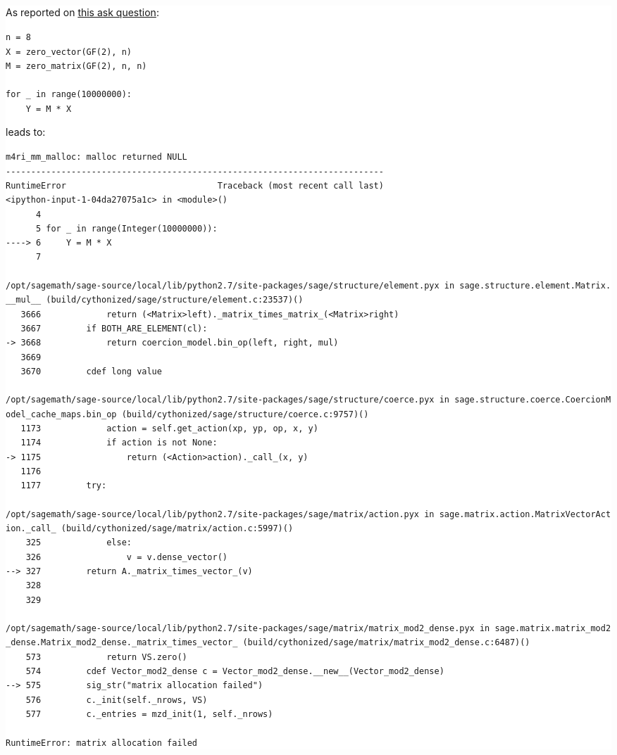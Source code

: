 As reported on [this ask question](https://ask.sagemath.org/question/43769/memory-leaks-with-matrix-multiplication-over-gf2/):

```
n = 8
X = zero_vector(GF(2), n)
M = zero_matrix(GF(2), n, n)

for _ in range(10000000):
    Y = M * X
```

leads to:

```
m4ri_mm_malloc: malloc returned NULL
---------------------------------------------------------------------------
RuntimeError                              Traceback (most recent call last)
<ipython-input-1-04da27075a1c> in <module>()
      4 
      5 for _ in range(Integer(10000000)):
----> 6     Y = M * X
      7 

/opt/sagemath/sage-source/local/lib/python2.7/site-packages/sage/structure/element.pyx in sage.structure.element.Matrix.__mul__ (build/cythonized/sage/structure/element.c:23537)()
   3666             return (<Matrix>left)._matrix_times_matrix_(<Matrix>right)
   3667         if BOTH_ARE_ELEMENT(cl):
-> 3668             return coercion_model.bin_op(left, right, mul)
   3669 
   3670         cdef long value

/opt/sagemath/sage-source/local/lib/python2.7/site-packages/sage/structure/coerce.pyx in sage.structure.coerce.CoercionModel_cache_maps.bin_op (build/cythonized/sage/structure/coerce.c:9757)()
   1173             action = self.get_action(xp, yp, op, x, y)
   1174             if action is not None:
-> 1175                 return (<Action>action)._call_(x, y)
   1176 
   1177         try:

/opt/sagemath/sage-source/local/lib/python2.7/site-packages/sage/matrix/action.pyx in sage.matrix.action.MatrixVectorAction._call_ (build/cythonized/sage/matrix/action.c:5997)()
    325             else:
    326                 v = v.dense_vector()
--> 327         return A._matrix_times_vector_(v)
    328 
    329 

/opt/sagemath/sage-source/local/lib/python2.7/site-packages/sage/matrix/matrix_mod2_dense.pyx in sage.matrix.matrix_mod2_dense.Matrix_mod2_dense._matrix_times_vector_ (build/cythonized/sage/matrix/matrix_mod2_dense.c:6487)()
    573             return VS.zero()
    574         cdef Vector_mod2_dense c = Vector_mod2_dense.__new__(Vector_mod2_dense)
--> 575         sig_str("matrix allocation failed")
    576         c._init(self._nrows, VS)
    577         c._entries = mzd_init(1, self._nrows)

RuntimeError: matrix allocation failed
```
